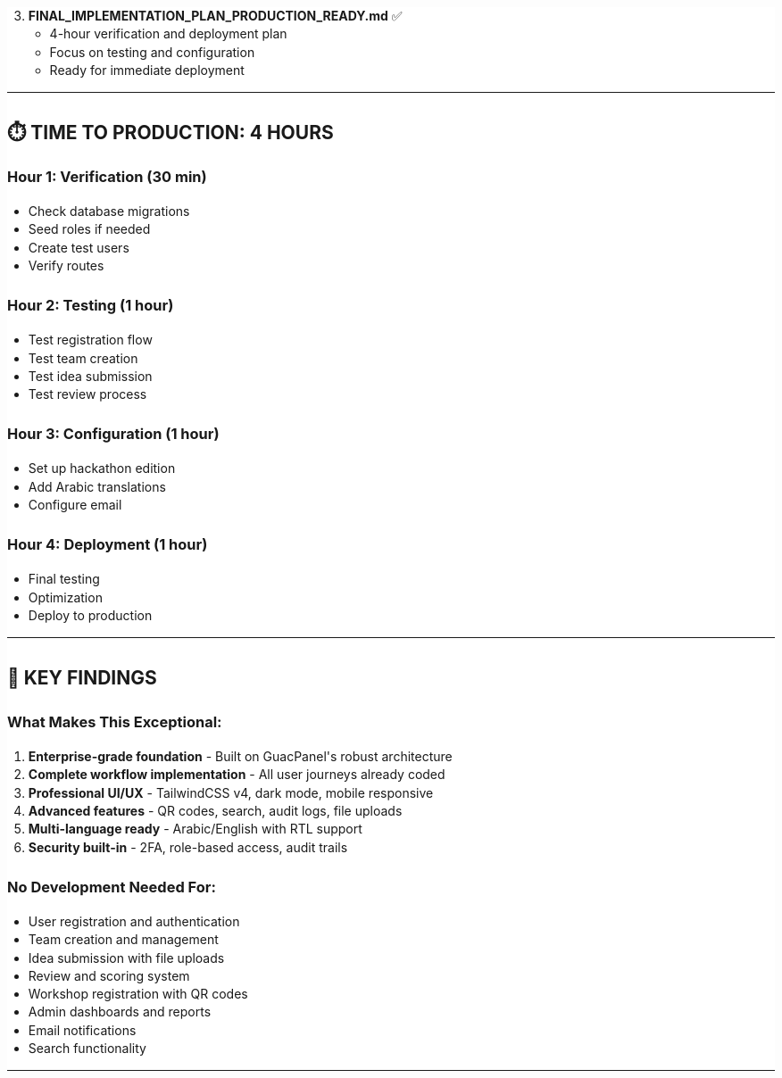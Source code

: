 3. **FINAL_IMPLEMENTATION_PLAN_PRODUCTION_READY.md** ✅
   - 4-hour verification and deployment plan
   - Focus on testing and configuration
   - Ready for immediate deployment

---

## ⏱️ TIME TO PRODUCTION: 4 HOURS

### Hour 1: Verification (30 min)
- Check database migrations
- Seed roles if needed
- Create test users
- Verify routes

### Hour 2: Testing (1 hour)
- Test registration flow
- Test team creation
- Test idea submission
- Test review process

### Hour 3: Configuration (1 hour)
- Set up hackathon edition
- Add Arabic translations
- Configure email

### Hour 4: Deployment (1 hour)
- Final testing
- Optimization
- Deploy to production

---

## 🎉 KEY FINDINGS

### What Makes This Exceptional:
1. **Enterprise-grade foundation** - Built on GuacPanel's robust architecture
2. **Complete workflow implementation** - All user journeys already coded
3. **Professional UI/UX** - TailwindCSS v4, dark mode, mobile responsive
4. **Advanced features** - QR codes, search, audit logs, file uploads
5. **Multi-language ready** - Arabic/English with RTL support
6. **Security built-in** - 2FA, role-based access, audit trails

### No Development Needed For:
- User registration and authentication
- Team creation and management
- Idea submission with file uploads
- Review and scoring system
- Workshop registration with QR codes
- Admin dashboards and reports
- Email notifications
- Search functionality

---